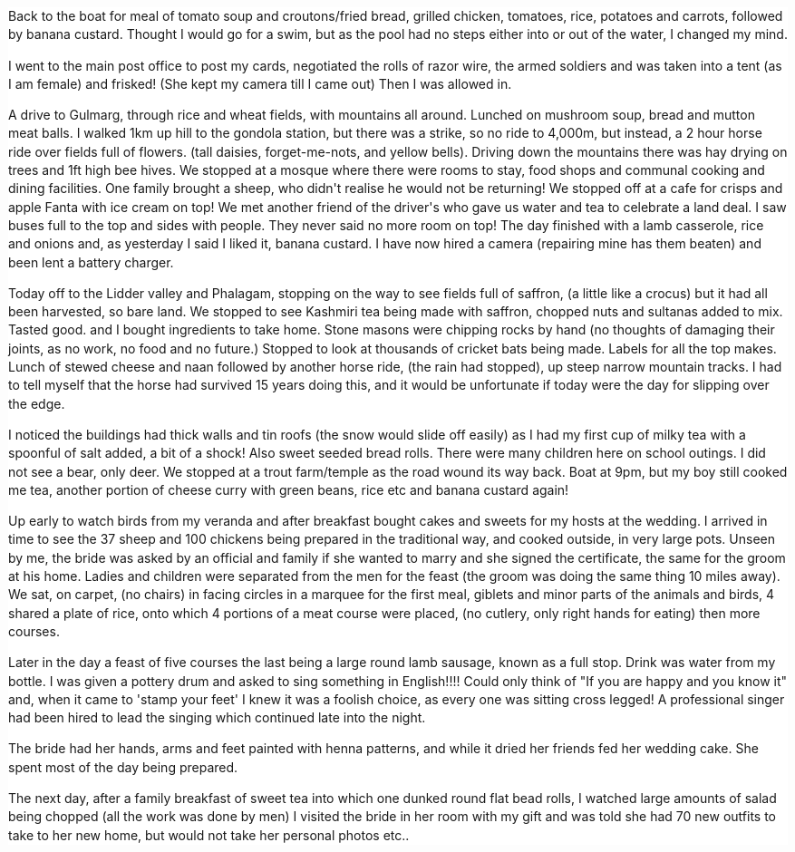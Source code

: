 Back to the boat for meal of tomato soup and croutons/fried bread, grilled chicken, tomatoes, rice, potatoes and carrots, followed by banana custard. Thought I would go for a swim, but as the pool had no steps either into or out of the water, I changed my mind.

I went to the main post office to post my cards, negotiated the rolls of razor wire, the armed soldiers and was taken into a tent (as I am female) and frisked! (She kept my camera till I came out) Then I was allowed in.

A drive to Gulmarg, through rice and wheat fields, with mountains all around. Lunched on mushroom soup, bread and mutton meat balls. I walked 1km up hill to the gondola station, but there was a strike, so no ride to 4,000m, but instead, a 2 hour horse ride over fields full of flowers. (tall daisies, forget-me-nots, and yellow bells). Driving down the mountains there was hay drying on trees and 1ft high bee hives. We stopped at a mosque where there were rooms to stay, food shops and communal cooking and dining facilities. One family brought a sheep, who didn't realise he would not be returning! We stopped off at a cafe for crisps and apple Fanta with ice cream on top! We met another friend of the driver's who gave us water and tea to celebrate a land deal. I saw buses full to the top and sides with people. They never said no more room on top! The day finished with a lamb casserole, rice and onions and, as yesterday I said I liked it, banana custard. I have now hired a camera (repairing mine has them beaten) and been lent a battery charger.

Today off to the Lidder valley and Phalagam, stopping on the way to see fields full of saffron, (a little like a crocus) but it had all been harvested, so bare land. We stopped to see Kashmiri tea being made with saffron, chopped nuts and sultanas added to mix. Tasted good. and I bought ingredients to take home. Stone masons were chipping rocks by hand (no thoughts of damaging their joints, as no work, no food and no future.) Stopped to look at thousands of cricket bats being made. Labels for all the top makes. Lunch of stewed cheese and naan followed by another horse ride, (the rain had stopped), up steep narrow mountain tracks. I had to tell myself that the horse had survived 15 years doing this, and it would be unfortunate if today were the day for slipping over the edge.

I noticed the buildings had thick walls and tin roofs (the snow would slide off easily) as I had my first cup of milky tea with a spoonful of salt added, a bit of a shock! Also sweet seeded bread rolls. There were many children here on school outings. I did not see a bear, only deer. We stopped at a trout farm/temple as the road wound its way back. Boat at 9pm, but my boy still cooked me tea, another portion of cheese curry with green beans, rice etc and banana custard again!

Up early to watch birds from my veranda and after breakfast bought cakes and sweets for my hosts at the wedding. I arrived in time to see the 37 sheep and 100 chickens being prepared in the traditional way, and cooked outside, in very large pots. Unseen by me, the bride was asked by an official and family if she wanted to marry and she signed the certificate, the same for the groom at his home. Ladies and children were separated from the men for the feast (the groom was doing the same thing 10 miles away). We sat, on carpet, (no chairs) in facing circles in a marquee for the first meal, giblets and minor parts of the animals and birds, 4 shared a plate of rice, onto which 4 portions of a meat course were placed, (no cutlery, only right hands for eating) then more courses.

Later in the day a feast of five courses the last being a large round lamb sausage, known as a full stop. Drink was water from my bottle. I was given a pottery drum and asked to sing something in English!!!! Could only think of "If you are happy and you know it" and, when it came to 'stamp your feet' I knew it was a foolish choice, as every one was sitting cross legged! A professional singer had been hired to lead the singing which continued late into the night.

The bride had her hands, arms and feet painted with henna patterns, and while it dried her friends fed her wedding cake. She spent most of the day being prepared.

The next day, after a family breakfast of sweet tea into which one dunked round flat bead rolls, I watched large amounts of salad being chopped (all the work was done by men) I visited the bride in her room with my gift and was told she had 70 new outfits to take to her new home, but would not take her personal photos etc..
